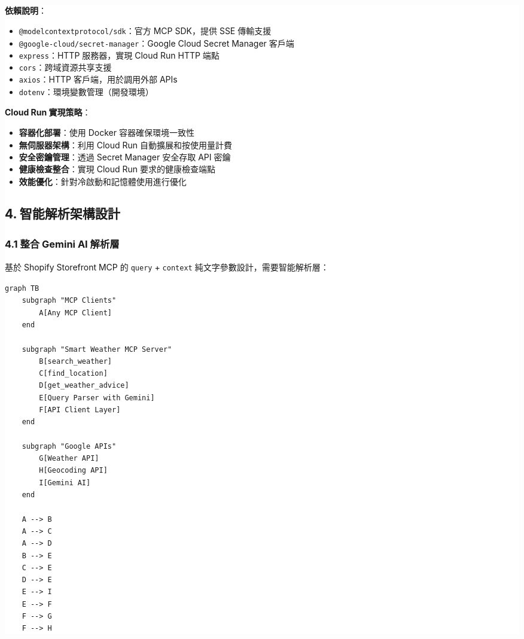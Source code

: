 **依賴說明**：

- `@modelcontextprotocol/sdk`：官方 MCP SDK，提供 SSE 傳輸支援
- `@google-cloud/secret-manager`：Google Cloud Secret Manager 客戶端
- `express`：HTTP 服務器，實現 Cloud Run HTTP 端點
- `cors`：跨域資源共享支援
- `axios`：HTTP 客戶端，用於調用外部 APIs
- `dotenv`：環境變數管理（開發環境）

**Cloud Run 實現策略**：

- **容器化部署**：使用 Docker 容器確保環境一致性
- **無伺服器架構**：利用 Cloud Run 自動擴展和按使用量計費
- **安全密鑰管理**：透過 Secret Manager 安全存取 API 密鑰
- **健康檢查整合**：實現 Cloud Run 要求的健康檢查端點
- **效能優化**：針對冷啟動和記憶體使用進行優化

## 4. 智能解析架構設計

### 4.1 整合 Gemini AI 解析層

基於 Shopify Storefront MCP 的 `query` + `context` 純文字參數設計，需要智能解析層：

```mermaid
graph TB
    subgraph "MCP Clients"
        A[Any MCP Client]
    end
    
    subgraph "Smart Weather MCP Server"
        B[search_weather]
        C[find_location]
        D[get_weather_advice]
        E[Query Parser with Gemini]
        F[API Client Layer]
    end
    
    subgraph "Google APIs"
        G[Weather API]
        H[Geocoding API]
        I[Gemini AI]
    end
    
    A --> B
    A --> C
    A --> D
    B --> E
    C --> E
    D --> E
    E --> I
    E --> F
    F --> G
    F --> H
```
